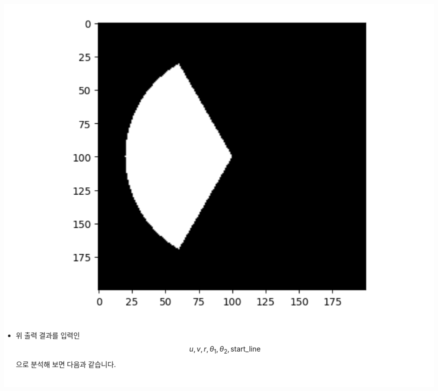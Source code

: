 <br>
<center><img src="../assets/img/vision/concept/draw_2d_shapes/7.png" alt="Drawing" style="width: 600px;"/></center>
<br>

- 위 출력 결과를 입력인 $$ u, v, r, \theta_{1}, \theta_{2}, \text{start_line} $$ 으로 분석해 보면 다음과 같습니다.

<br>